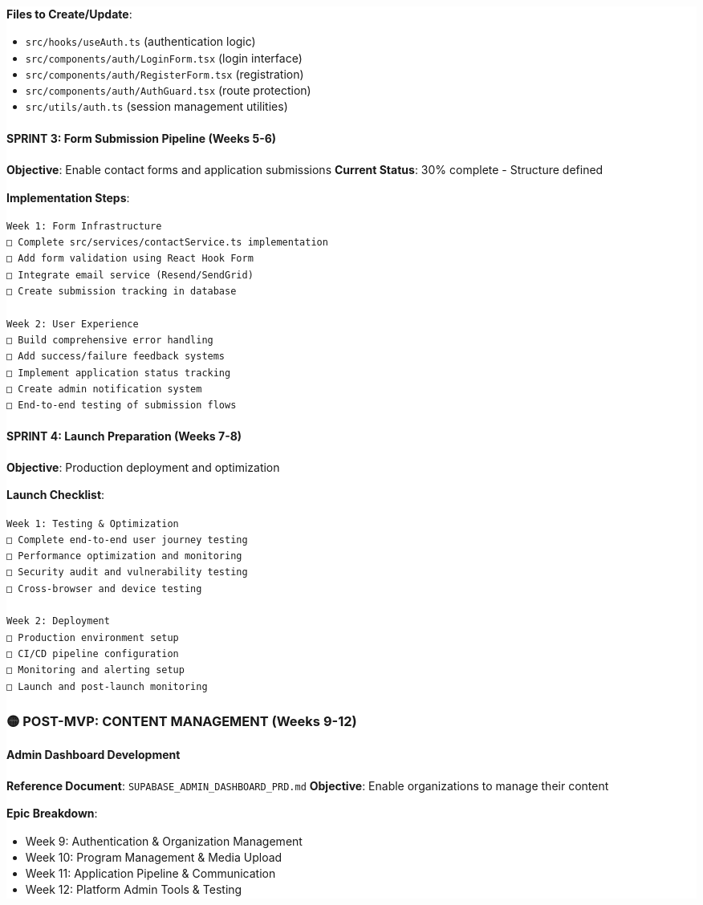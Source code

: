 **Files to Create/Update**:
- `src/hooks/useAuth.ts` (authentication logic)
- `src/components/auth/LoginForm.tsx` (login interface)
- `src/components/auth/RegisterForm.tsx` (registration)
- `src/components/auth/AuthGuard.tsx` (route protection)
- `src/utils/auth.ts` (session management utilities)

#### **SPRINT 3: Form Submission Pipeline (Weeks 5-6)**
**Objective**: Enable contact forms and application submissions
**Current Status**: 30% complete - Structure defined

**Implementation Steps**:
```
Week 1: Form Infrastructure
□ Complete src/services/contactService.ts implementation
□ Add form validation using React Hook Form
□ Integrate email service (Resend/SendGrid)
□ Create submission tracking in database

Week 2: User Experience
□ Build comprehensive error handling
□ Add success/failure feedback systems
□ Implement application status tracking
□ Create admin notification system
□ End-to-end testing of submission flows
```

#### **SPRINT 4: Launch Preparation (Weeks 7-8)**
**Objective**: Production deployment and optimization

**Launch Checklist**:
```
Week 1: Testing & Optimization
□ Complete end-to-end user journey testing
□ Performance optimization and monitoring
□ Security audit and vulnerability testing
□ Cross-browser and device testing

Week 2: Deployment
□ Production environment setup
□ CI/CD pipeline configuration
□ Monitoring and alerting setup
□ Launch and post-launch monitoring
```

### **🟡 POST-MVP: CONTENT MANAGEMENT (Weeks 9-12)**

#### **Admin Dashboard Development**
**Reference Document**: `SUPABASE_ADMIN_DASHBOARD_PRD.md`
**Objective**: Enable organizations to manage their content

**Epic Breakdown**:
- Week 9: Authentication & Organization Management
- Week 10: Program Management & Media Upload  
- Week 11: Application Pipeline & Communication
- Week 12: Platform Admin Tools & Testing
